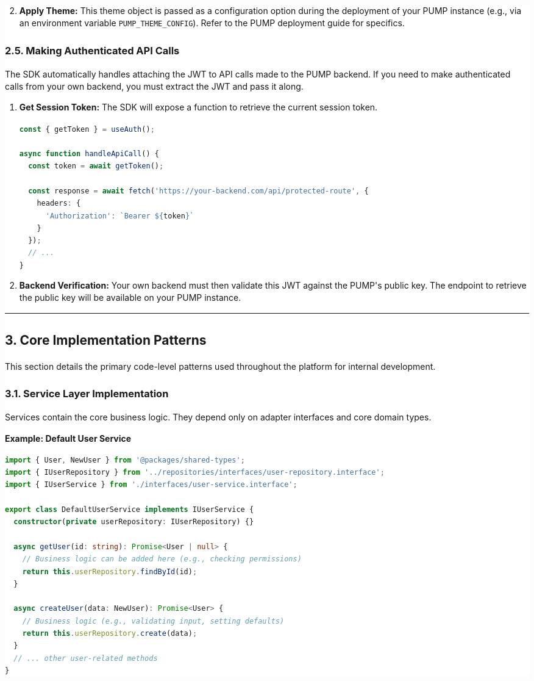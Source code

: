 2.  **Apply Theme:** This theme object is passed as a configuration option during the deployment of your PUMP instance (e.g., via an environment variable `PUMP_THEME_CONFIG`). Refer to the PUMP deployment guide for specifics.

### 2.5. Making Authenticated API Calls

The SDK automatically handles attaching the JWT to API calls made to the PUMP backend. If you need to make authenticated calls from your own backend, you must extract the JWT and pass it along.

1.  **Get Session Token:** The SDK will expose a function to retrieve the current session token.

    ```typescript
    const { getToken } = useAuth();

    async function handleApiCall() {
      const token = await getToken();
      
      const response = await fetch('https://your-backend.com/api/protected-route', {
        headers: {
          'Authorization': `Bearer ${token}`
        }
      });
      // ...
    }
    ```
2.  **Backend Verification:** Your own backend must then validate this JWT against the PUMP's public key. The endpoint to retrieve the public key will be available on your PUMP instance.

---

## 3. Core Implementation Patterns

This section details the primary code-level patterns used throughout the platform for internal development.

### 3.1. Service Layer Implementation

Services contain the core business logic. They depend only on adapter interfaces and core domain types.

**Example: Default User Service**
```typescript
import { User, NewUser } from '@packages/shared-types';
import { IUserRepository } from '../repositories/interfaces/user-repository.interface';
import { IUserService } from './interfaces/user-service.interface';

export class DefaultUserService implements IUserService {
  constructor(private userRepository: IUserRepository) {}

  async getUser(id: string): Promise<User | null> {
    // Business logic can be added here (e.g., checking permissions)
    return this.userRepository.findById(id);
  }

  async createUser(data: NewUser): Promise<User> {
    // Business logic (e.g., validating input, setting defaults)
    return this.userRepository.create(data);
  }
  // ... other user-related methods
}
```
